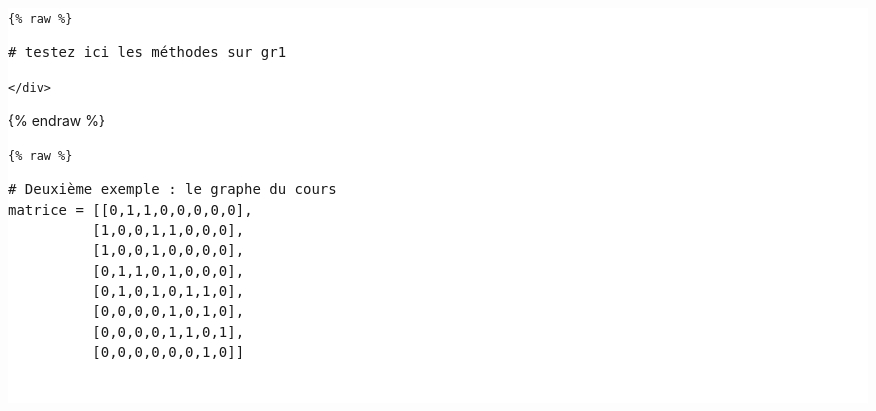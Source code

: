     {% raw %}
    
<div class="cell border-box-sizing code_cell rendered">
<div class="input">

<div class="inner_cell">
    <div class="input_area">
<div class=" highlight hl-ipython3"><pre><span></span><span class="c1"># testez ici les méthodes sur gr1</span>
</pre></div>

    </div>
</div>
</div>

</div>
    {% endraw %}

    {% raw %}
    
<div class="cell border-box-sizing code_cell rendered">
<div class="input">

<div class="inner_cell">
    <div class="input_area">
<div class=" highlight hl-ipython3"><pre><span></span><span class="c1"># Deuxième exemple : le graphe du cours</span>
<span class="n">matrice</span> <span class="o">=</span> <span class="p">[[</span><span class="mi">0</span><span class="p">,</span><span class="mi">1</span><span class="p">,</span><span class="mi">1</span><span class="p">,</span><span class="mi">0</span><span class="p">,</span><span class="mi">0</span><span class="p">,</span><span class="mi">0</span><span class="p">,</span><span class="mi">0</span><span class="p">,</span><span class="mi">0</span><span class="p">],</span>
          <span class="p">[</span><span class="mi">1</span><span class="p">,</span><span class="mi">0</span><span class="p">,</span><span class="mi">0</span><span class="p">,</span><span class="mi">1</span><span class="p">,</span><span class="mi">1</span><span class="p">,</span><span class="mi">0</span><span class="p">,</span><span class="mi">0</span><span class="p">,</span><span class="mi">0</span><span class="p">],</span>
          <span class="p">[</span><span class="mi">1</span><span class="p">,</span><span class="mi">0</span><span class="p">,</span><span class="mi">0</span><span class="p">,</span><span class="mi">1</span><span class="p">,</span><span class="mi">0</span><span class="p">,</span><span class="mi">0</span><span class="p">,</span><span class="mi">0</span><span class="p">,</span><span class="mi">0</span><span class="p">],</span>
          <span class="p">[</span><span class="mi">0</span><span class="p">,</span><span class="mi">1</span><span class="p">,</span><span class="mi">1</span><span class="p">,</span><span class="mi">0</span><span class="p">,</span><span class="mi">1</span><span class="p">,</span><span class="mi">0</span><span class="p">,</span><span class="mi">0</span><span class="p">,</span><span class="mi">0</span><span class="p">],</span>
          <span class="p">[</span><span class="mi">0</span><span class="p">,</span><span class="mi">1</span><span class="p">,</span><span class="mi">0</span><span class="p">,</span><span class="mi">1</span><span class="p">,</span><span class="mi">0</span><span class="p">,</span><span class="mi">1</span><span class="p">,</span><span class="mi">1</span><span class="p">,</span><span class="mi">0</span><span class="p">],</span>
          <span class="p">[</span><span class="mi">0</span><span class="p">,</span><span class="mi">0</span><span class="p">,</span><span class="mi">0</span><span class="p">,</span><span class="mi">0</span><span class="p">,</span><span class="mi">1</span><span class="p">,</span><span class="mi">0</span><span class="p">,</span><span class="mi">1</span><span class="p">,</span><span class="mi">0</span><span class="p">],</span>
          <span class="p">[</span><span class="mi">0</span><span class="p">,</span><span class="mi">0</span><span class="p">,</span><span class="mi">0</span><span class="p">,</span><span class="mi">0</span><span class="p">,</span><span class="mi">1</span><span class="p">,</span><span class="mi">1</span><span class="p">,</span><span class="mi">0</span><span class="p">,</span><span class="mi">1</span><span class="p">],</span>
          <span class="p">[</span><span class="mi">0</span><span class="p">,</span><span class="mi">0</span><span class="p">,</span><span class="mi">0</span><span class="p">,</span><span class="mi">0</span><span class="p">,</span><span class="mi">0</span><span class="p">,</span><span class="mi">0</span><span class="p">,</span><span class="mi">1</span><span class="p">,</span><span class="mi">0</span><span class="p">]]</span>